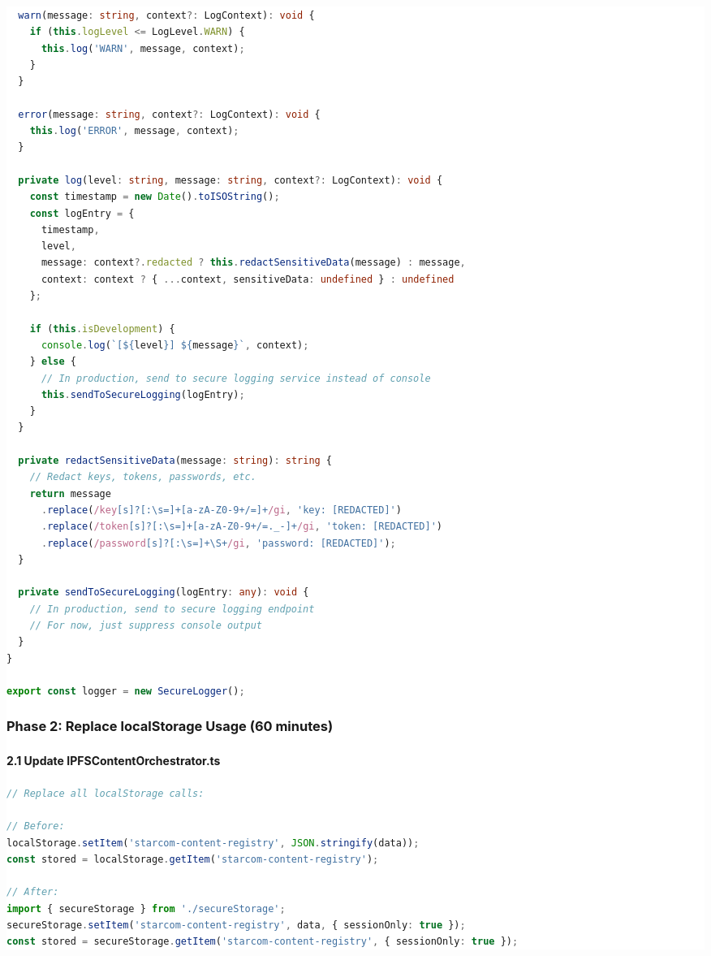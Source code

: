 ```typescript
  warn(message: string, context?: LogContext): void {
    if (this.logLevel <= LogLevel.WARN) {
      this.log('WARN', message, context);
    }
  }
  
  error(message: string, context?: LogContext): void {
    this.log('ERROR', message, context);
  }
  
  private log(level: string, message: string, context?: LogContext): void {
    const timestamp = new Date().toISOString();
    const logEntry = {
      timestamp,
      level,
      message: context?.redacted ? this.redactSensitiveData(message) : message,
      context: context ? { ...context, sensitiveData: undefined } : undefined
    };
    
    if (this.isDevelopment) {
      console.log(`[${level}] ${message}`, context);
    } else {
      // In production, send to secure logging service instead of console
      this.sendToSecureLogging(logEntry);
    }
  }
  
  private redactSensitiveData(message: string): string {
    // Redact keys, tokens, passwords, etc.
    return message
      .replace(/key[s]?[:\s=]+[a-zA-Z0-9+/=]+/gi, 'key: [REDACTED]')
      .replace(/token[s]?[:\s=]+[a-zA-Z0-9+/=._-]+/gi, 'token: [REDACTED]')
      .replace(/password[s]?[:\s=]+\S+/gi, 'password: [REDACTED]');
  }
  
  private sendToSecureLogging(logEntry: any): void {
    // In production, send to secure logging endpoint
    // For now, just suppress console output
  }
}

export const logger = new SecureLogger();
```

### Phase 2: Replace localStorage Usage (60 minutes)

#### 2.1 Update IPFSContentOrchestrator.ts
```typescript
// Replace all localStorage calls:

// Before:
localStorage.setItem('starcom-content-registry', JSON.stringify(data));
const stored = localStorage.getItem('starcom-content-registry');

// After:
import { secureStorage } from './secureStorage';
secureStorage.setItem('starcom-content-registry', data, { sessionOnly: true });
const stored = secureStorage.getItem('starcom-content-registry', { sessionOnly: true });
```
